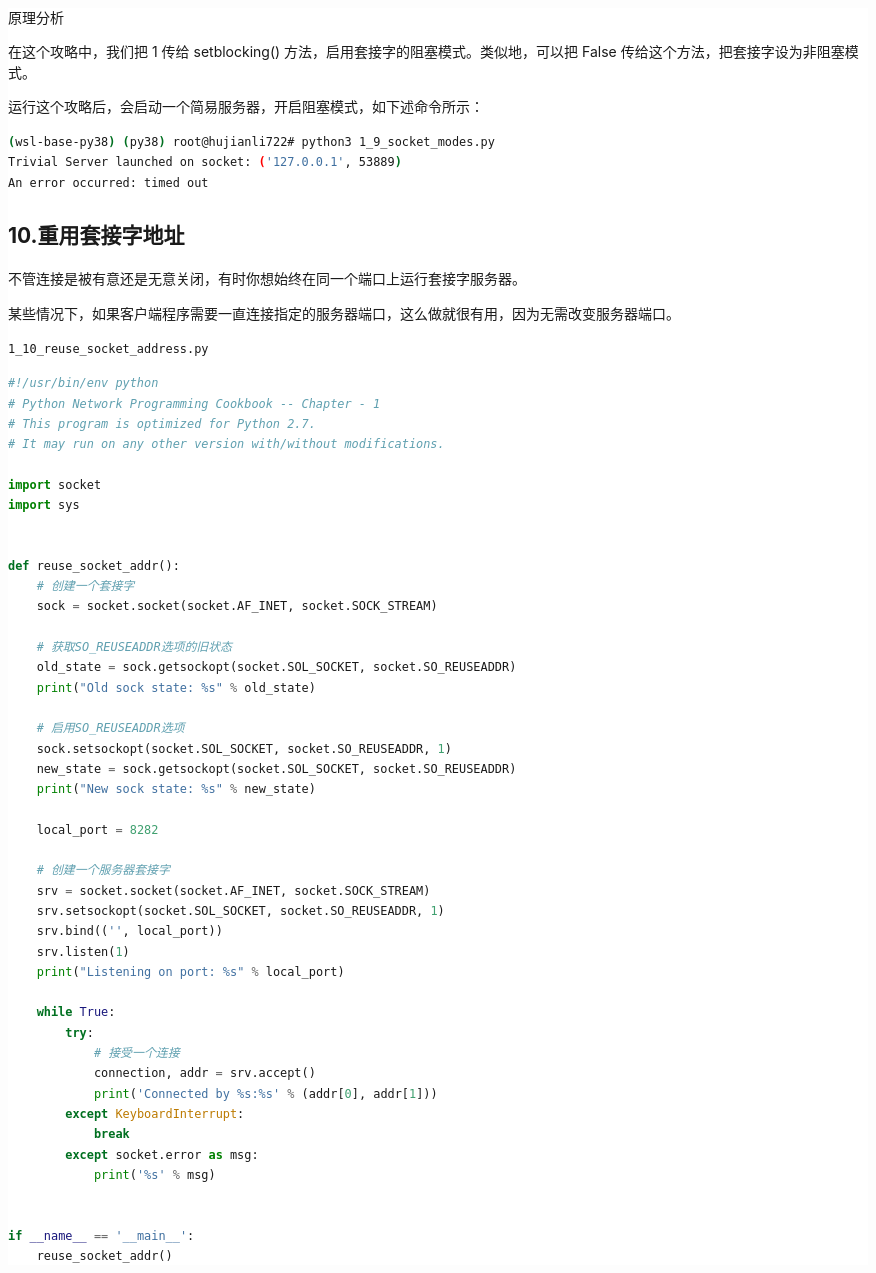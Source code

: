 原理分析

在这个攻略中，我们把 1 传给 setblocking() 方法，启用套接字的阻塞模式。类似地，可以把 False 传给这个方法，把套接字设为非阻塞模式。

运行这个攻略后，会启动一个简易服务器，开启阻塞模式，如下述命令所示：

```sh
(wsl-base-py38) (py38) root@hujianli722# python3 1_9_socket_modes.py
Trivial Server launched on socket: ('127.0.0.1', 53889)
An error occurred: timed out
```

## 10.重用套接字地址

不管连接是被有意还是无意关闭，有时你想始终在同一个端口上运行套接字服务器。

某些情况下，如果客户端程序需要一直连接指定的服务器端口，这么做就很有用，因为无需改变服务器端口。

`1_10_reuse_socket_address.py`

```python
#!/usr/bin/env python
# Python Network Programming Cookbook -- Chapter - 1
# This program is optimized for Python 2.7.
# It may run on any other version with/without modifications.

import socket
import sys


def reuse_socket_addr():
    # 创建一个套接字
    sock = socket.socket(socket.AF_INET, socket.SOCK_STREAM)

    # 获取SO_REUSEADDR选项的旧状态
    old_state = sock.getsockopt(socket.SOL_SOCKET, socket.SO_REUSEADDR)
    print("Old sock state: %s" % old_state)

    # 启用SO_REUSEADDR选项
    sock.setsockopt(socket.SOL_SOCKET, socket.SO_REUSEADDR, 1)
    new_state = sock.getsockopt(socket.SOL_SOCKET, socket.SO_REUSEADDR)
    print("New sock state: %s" % new_state)

    local_port = 8282

    # 创建一个服务器套接字
    srv = socket.socket(socket.AF_INET, socket.SOCK_STREAM)
    srv.setsockopt(socket.SOL_SOCKET, socket.SO_REUSEADDR, 1)
    srv.bind(('', local_port))
    srv.listen(1)
    print("Listening on port: %s" % local_port)

    while True:
        try:
            # 接受一个连接
            connection, addr = srv.accept()
            print('Connected by %s:%s' % (addr[0], addr[1]))
        except KeyboardInterrupt:
            break
        except socket.error as msg:
            print('%s' % msg)


if __name__ == '__main__':
    reuse_socket_addr()
```
